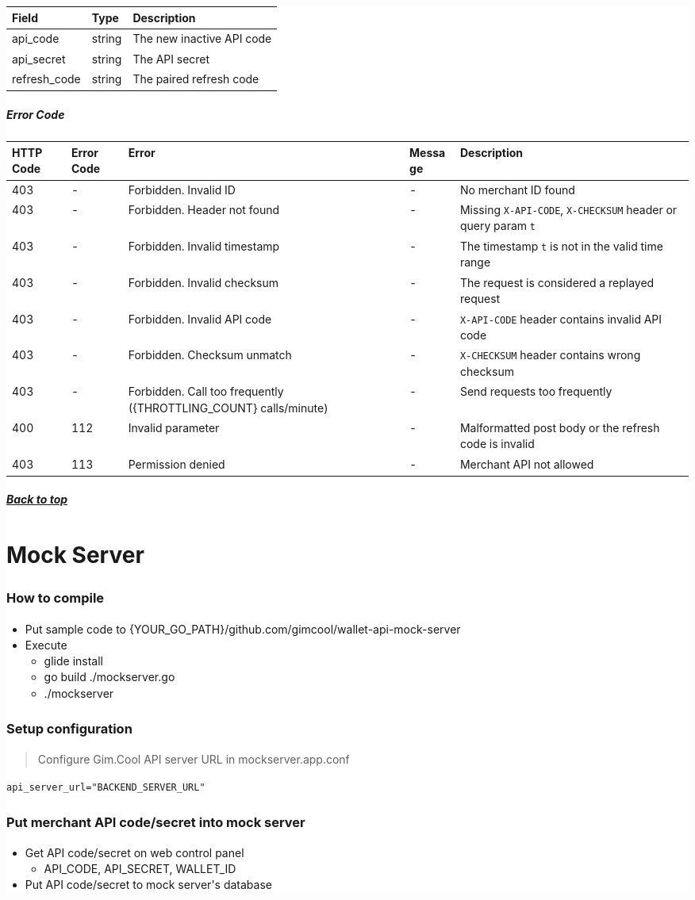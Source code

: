 | Field | Type  | Description |
| :---  | :---  | :---        |
| api_code | string | The new inactive API code |
| api_secret | string | The API secret |
| refresh_code | string | The paired refresh code |

##### Error Code

| HTTP Code | Error Code | Error | Message | Description |
| :---      | :---       | :---  | :---    | :---        |
| 403 | -   | Forbidden. Invalid ID | - | No merchant ID found |
| 403 | -   | Forbidden. Header not found | - | Missing `X-API-CODE`, `X-CHECKSUM` header or query param `t` |
| 403 | -   | Forbidden. Invalid timestamp | - | The timestamp `t` is not in the valid time range |
| 403 | -   | Forbidden. Invalid checksum | - | The request is considered a replayed request |
| 403 | -   | Forbidden. Invalid API code | - | `X-API-CODE` header contains invalid API code |
| 403 | -   | Forbidden. Checksum unmatch | - | `X-CHECKSUM` header contains wrong checksum |
| 403 | -   | Forbidden. Call too frequently ({THROTTLING_COUNT} calls/minute) | - | Send requests too frequently |
| 400 | 112 | Invalid parameter | - | Malformatted post body or the refresh code is invalid |
| 403 | 113   | Permission denied | - | Merchant API not allowed |

##### [Back to top](#table-of-contents)



<a name="mock-server"></a>
# Mock Server

### How to compile
- Put sample code to {YOUR\_GO\_PATH}/github.com/gimcool/wallet\-api\-mock\-server
- Execute
	- glide install
	- go build ./mockserver.go
	- ./mockserver

### Setup configuration

>	Configure Gim.Cool API server URL in mockserver.app.conf

```
api_server_url="BACKEND_SERVER_URL"
```

### Put merchant API code/secret into mock server
-	Get API code/secret on web control panel
	-	API_CODE, API\_SECRET, WALLET\_ID
- 	Put API code/secret to mock server's database
